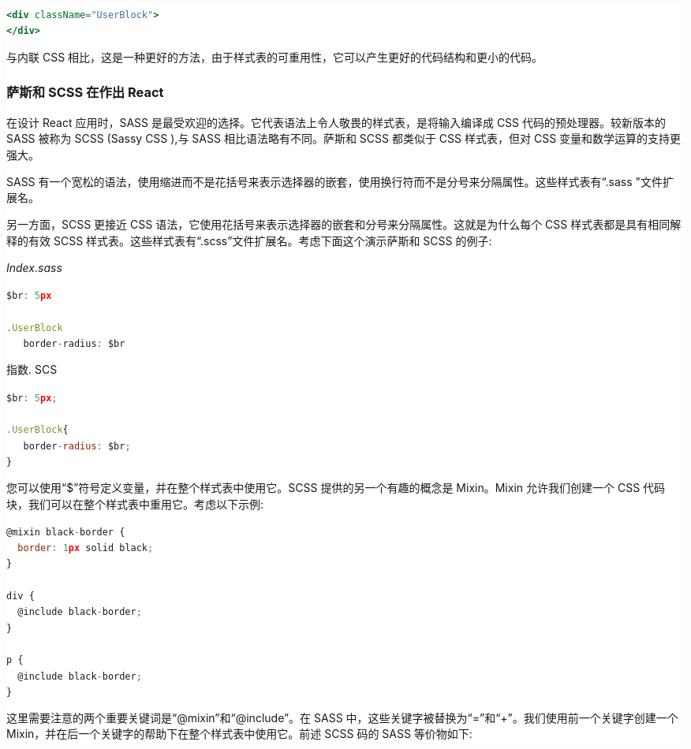 ```jsx
<div className="UserBlock">
</div>

```

与内联 CSS 相比，这是一种更好的方法，由于样式表的可重用性，它可以产生更好的代码结构和更小的代码。

### 萨斯和 SCSS 在作出 React

在设计 React 应用时，SASS 是最受欢迎的选择。它代表语法上令人敬畏的样式表，是将输入编译成 CSS 代码的预处理器。较新版本的 SASS 被称为 SCSS (Sassy CSS ),与 SASS 相比语法略有不同。萨斯和 SCSS 都类似于 CSS 样式表，但对 CSS 变量和数学运算的支持更强大。

SASS 有一个宽松的语法，使用缩进而不是花括号来表示选择器的嵌套，使用换行符而不是分号来分隔属性。这些样式表有“.sass "文件扩展名。

另一方面，SCSS 更接近 CSS 语法，它使用花括号来表示选择器的嵌套和分号来分隔属性。这就是为什么每个 CSS 样式表都是具有相同解释的有效 SCSS 样式表。这些样式表有“.scss”文件扩展名。考虑下面这个演示萨斯和 SCSS 的例子:

*Index.sass*

```jsx
$br: 5px

.UserBlock
   border-radius: $br

```

指数. SCS

```jsx
$br: 5px;

.UserBlock{
   border-radius: $br;
}

```

您可以使用“$”符号定义变量，并在整个样式表中使用它。SCSS 提供的另一个有趣的概念是 Mixin。Mixin 允许我们创建一个 CSS 代码块，我们可以在整个样式表中重用它。考虑以下示例:

```jsx
@mixin black-border {
  border: 1px solid black;
}

div {
  @include black-border;
}

p {
  @include black-border;
}

```

这里需要注意的两个重要关键词是“@mixin”和“@include”。在 SASS 中，这些关键字被替换为“=”和“+”。我们使用前一个关键字创建一个 Mixin，并在后一个关键字的帮助下在整个样式表中使用它。前述 SCSS 码的 SASS 等价物如下:
